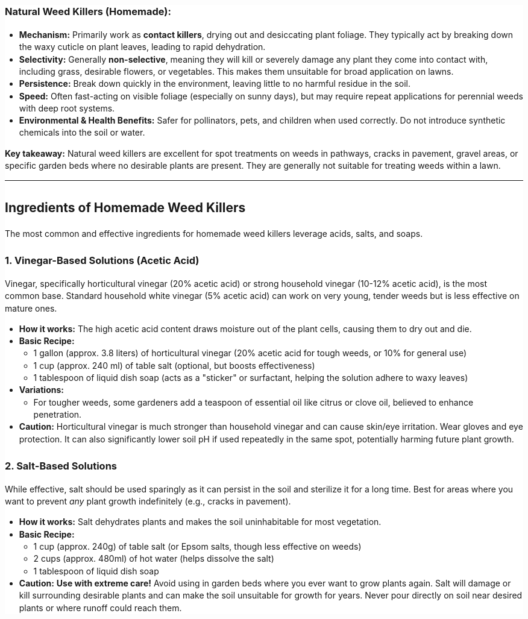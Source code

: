 ### Natural Weed Killers (Homemade):

* **Mechanism:** Primarily work as **contact killers**, drying out and desiccating plant foliage. They typically act by breaking down the waxy cuticle on plant leaves, leading to rapid dehydration.
* **Selectivity:** Generally **non-selective**, meaning they will kill or severely damage any plant they come into contact with, including grass, desirable flowers, or vegetables. This makes them unsuitable for broad application on lawns.
* **Persistence:** Break down quickly in the environment, leaving little to no harmful residue in the soil.
* **Speed:** Often fast-acting on visible foliage (especially on sunny days), but may require repeat applications for perennial weeds with deep root systems.
* **Environmental & Health Benefits:** Safer for pollinators, pets, and children when used correctly. Do not introduce synthetic chemicals into the soil or water.

**Key takeaway:** Natural weed killers are excellent for spot treatments on weeds in pathways, cracks in pavement, gravel areas, or specific garden beds where no desirable plants are present. They are generally not suitable for treating weeds within a lawn.

---

## Ingredients of Homemade Weed Killers

The most common and effective ingredients for homemade weed killers leverage acids, salts, and soaps.

### 1. Vinegar-Based Solutions (Acetic Acid)

Vinegar, specifically horticultural vinegar (20% acetic acid) or strong household vinegar (10-12% acetic acid), is the most common base. Standard household white vinegar (5% acetic acid) can work on very young, tender weeds but is less effective on mature ones.

* **How it works:** The high acetic acid content draws moisture out of the plant cells, causing them to dry out and die.
* **Basic Recipe:**
    * 1 gallon (approx. 3.8 liters) of horticultural vinegar (20% acetic acid for tough weeds, or 10% for general use)
    * 1 cup (approx. 240 ml) of table salt (optional, but boosts effectiveness)
    * 1 tablespoon of liquid dish soap (acts as a "sticker" or surfactant, helping the solution adhere to waxy leaves)
* **Variations:**
    * For tougher weeds, some gardeners add a teaspoon of essential oil like citrus or clove oil, believed to enhance penetration.
* **Caution:** Horticultural vinegar is much stronger than household vinegar and can cause skin/eye irritation. Wear gloves and eye protection. It can also significantly lower soil pH if used repeatedly in the same spot, potentially harming future plant growth.

### 2. Salt-Based Solutions

While effective, salt should be used sparingly as it can persist in the soil and sterilize it for a long time. Best for areas where you want to prevent *any* plant growth indefinitely (e.g., cracks in pavement).

* **How it works:** Salt dehydrates plants and makes the soil uninhabitable for most vegetation.
* **Basic Recipe:**
    * 1 cup (approx. 240g) of table salt (or Epsom salts, though less effective on weeds)
    * 2 cups (approx. 480ml) of hot water (helps dissolve the salt)
    * 1 tablespoon of liquid dish soap
* **Caution:** **Use with extreme care!** Avoid using in garden beds where you ever want to grow plants again. Salt will damage or kill surrounding desirable plants and can make the soil unsuitable for growth for years. Never pour directly on soil near desired plants or where runoff could reach them.
